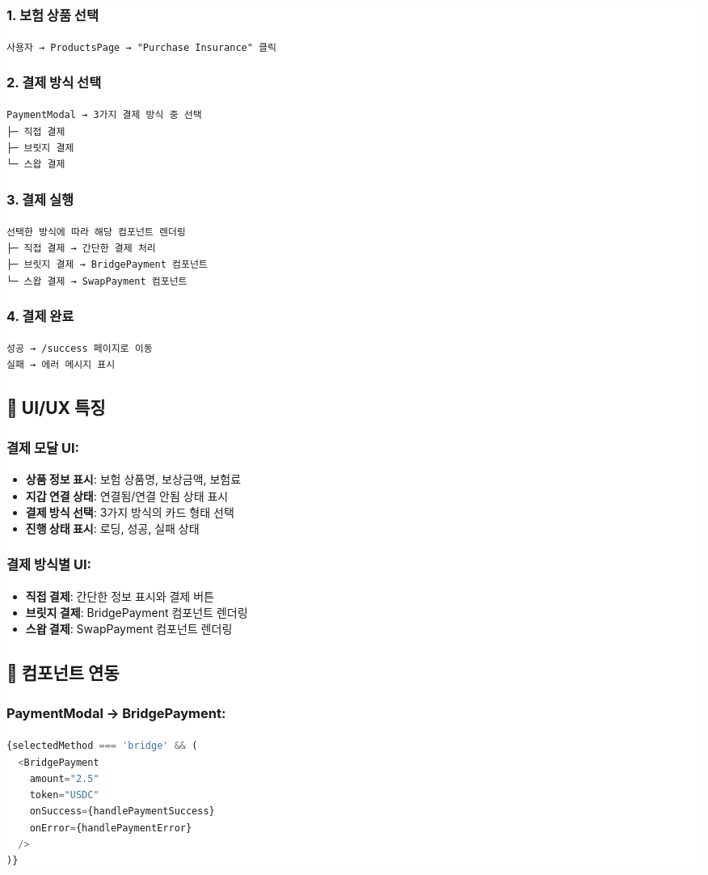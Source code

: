 ### **1. 보험 상품 선택**
```
사용자 → ProductsPage → "Purchase Insurance" 클릭
```

### **2. 결제 방식 선택**
```
PaymentModal → 3가지 결제 방식 중 선택
├─ 직접 결제
├─ 브릿지 결제
└─ 스왑 결제
```

### **3. 결제 실행**
```
선택한 방식에 따라 해당 컴포넌트 렌더링
├─ 직접 결제 → 간단한 결제 처리
├─ 브릿지 결제 → BridgePayment 컴포넌트
└─ 스왑 결제 → SwapPayment 컴포넌트
```

### **4. 결제 완료**
```
성공 → /success 페이지로 이동
실패 → 에러 메시지 표시
```

## 🎨 UI/UX 특징

### **결제 모달 UI:**
- **상품 정보 표시**: 보험 상품명, 보상금액, 보험료
- **지갑 연결 상태**: 연결됨/연결 안됨 상태 표시
- **결제 방식 선택**: 3가지 방식의 카드 형태 선택
- **진행 상태 표시**: 로딩, 성공, 실패 상태

### **결제 방식별 UI:**
- **직접 결제**: 간단한 정보 표시와 결제 버튼
- **브릿지 결제**: BridgePayment 컴포넌트 렌더링
- **스왑 결제**: SwapPayment 컴포넌트 렌더링

## 🔗 컴포넌트 연동

### **PaymentModal → BridgePayment:**
```typescript
{selectedMethod === 'bridge' && (
  <BridgePayment
    amount="2.5"
    token="USDC"
    onSuccess={handlePaymentSuccess}
    onError={handlePaymentError}
  />
)}
```
